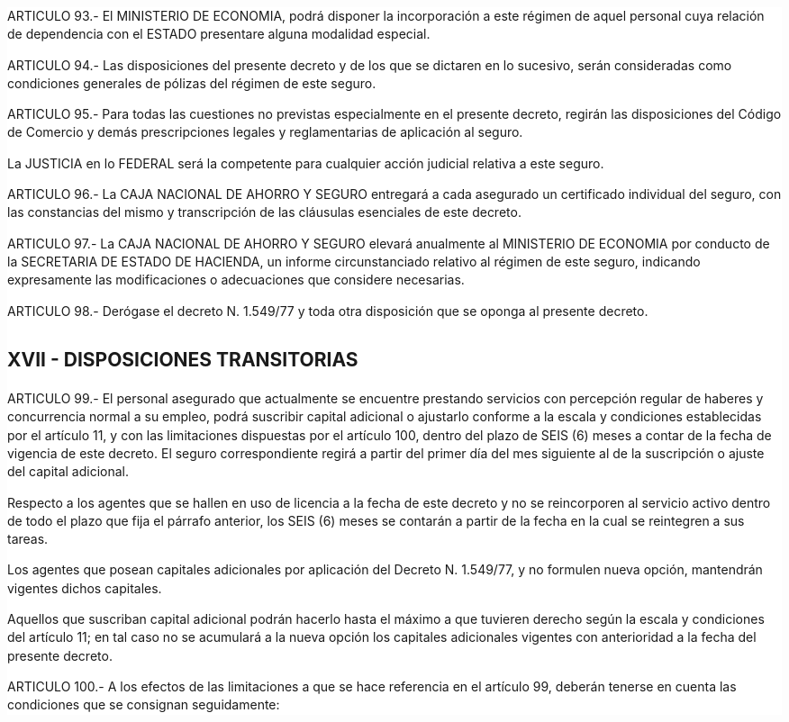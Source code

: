 <a id="93"></a>
ARTICULO  93.-  El  MINISTERIO  DE ECONOMIA, podrá disponer la incorporación a este régimen de aquel  personal  cuya  relación  de dependencia  con  el  ESTADO  presentare alguna modalidad especial.

<a id="94"></a>
ARTICULO  94.- Las disposiciones del presente decreto y de los que se dictaren en lo sucesivo, serán consideradas como condiciones generales  de  pólizas  del  régimen  de  este  seguro.

<a id="95"></a>
ARTICULO 95.- Para todas las cuestiones no previstas especialmente  en  el  presente  decreto, regirán las disposiciones del Código de Comercio y demás prescripciones legales y reglamentarias de aplicación al seguro.

La JUSTICIA en lo FEDERAL será la  competente para cualquier acción judicial relativa a este seguro.

<a id="96"></a>
ARTICULO  96.- La CAJA NACIONAL DE AHORRO Y SEGURO entregará a cada  asegurado un  certificado  individual  del  seguro,  con  las constancias  del  mismo y transcripción de las cláusulas esenciales de este decreto.

<a id="97"></a>
ARTICULO  97.-  La  CAJA  NACIONAL  DE AHORRO Y SEGURO elevará anualmente al MINISTERIO DE ECONOMIA por conducto  de la SECRETARIA DE  ESTADO  DE  HACIENDA,  un  informe circunstanciado relativo  al régimen de este seguro, indicando  expresamente  las modificaciones o adecuaciones que considere necesarias.

<a id="98"></a>
ARTICULO  98.-  Derógase  el  decreto  N. 1.549/77 y toda otra disposición que se oponga al presente decreto.

## XVII - DISPOSICIONES TRANSITORIAS

<a id="99"></a>
ARTICULO  99.-  El  personal  asegurado  que  actualmente  se encuentre  prestando  servicios con percepción regular de haberes y concurrencia normal a su  empleo, podrá suscribir capital adicional o ajustarlo conforme a la escala  y condiciones establecidas por el artículo  11, y con las limitaciones  dispuestas  por  el  artículo 100, dentro  del  plazo  de  SEIS (6) meses a contar de la fecha de vigencia  de  este  decreto.  El seguro  correspondiente  regirá  a partir del primer día del mes siguiente  al  de  la  suscripción  o ajuste del capital adicional.

Respecto  a los agentes que se hallen en uso de licencia a la fecha de este decreto  y  no se reincorporen al servicio activo dentro de todo el plazo que fija  el  párrafo anterior, los SEIS (6) meses se contarán a partir de la fecha  en  la  cual  se  reintegren  a  sus tareas.

Los  agentes  que  posean  capitales adicionales por aplicación del Decreto N.  1.549/77,  y  no  formulen   nueva  opción,  mantendrán vigentes dichos capitales.

Aquellos que suscriban capital adicional  podrán  hacerlo  hasta el máximo  a  que  tuvieren derecho según la escala y condiciones  del artículo 11; en tal  caso  no  se  acumulará  a la nueva opción los capitales  adicionales vigentes con anterioridad  a  la  fecha  del presente decreto.

<a id="100"></a>
ARTICULO 100.- A los efectos de las limitaciones a que se hace referencia  en  el  artículo  99,  deberán  tenerse  en  cuenta las condiciones que se consignan seguidamente:

